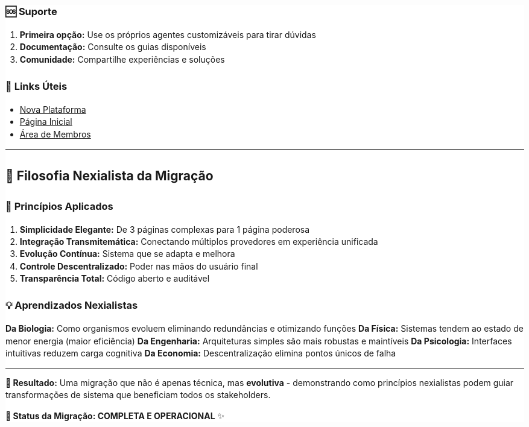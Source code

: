 ### 🆘 **Suporte**
1. **Primeira opção:** Use os próprios agentes customizáveis para tirar dúvidas
2. **Documentação:** Consulte os guias disponíveis
3. **Comunidade:** Compartilhe experiências e soluções

### 🔗 **Links Úteis**
- [Nova Plataforma](custom-agents.html)
- [Página Inicial](index.html)
- [Área de Membros](members.html)

---

## 🧠 **Filosofia Nexialista da Migração**

### 🔄 **Princípios Aplicados**

1. **Simplicidade Elegante:** De 3 páginas complexas para 1 página poderosa
2. **Integração Transmitemática:** Conectando múltiplos provedores em experiência unificada
3. **Evolução Contínua:** Sistema que se adapta e melhora
4. **Controle Descentralizado:** Poder nas mãos do usuário final
5. **Transparência Total:** Código aberto e auditável

### 💡 **Aprendizados Nexialistas**

**Da Biologia:** Como organismos evoluem eliminando redundâncias e otimizando funções
**Da Física:** Sistemas tendem ao estado de menor energia (maior eficiência)
**Da Engenharia:** Arquiteturas simples são mais robustas e maintíveis
**Da Psicologia:** Interfaces intuitivas reduzem carga cognitiva
**Da Economia:** Descentralização elimina pontos únicos de falha

---

**🎯 Resultado:** Uma migração que não é apenas técnica, mas **evolutiva** - demonstrando como princípios nexialistas podem guiar transformações de sistema que beneficiam todos os stakeholders.

**🚀 Status da Migração: COMPLETA E OPERACIONAL** ✨